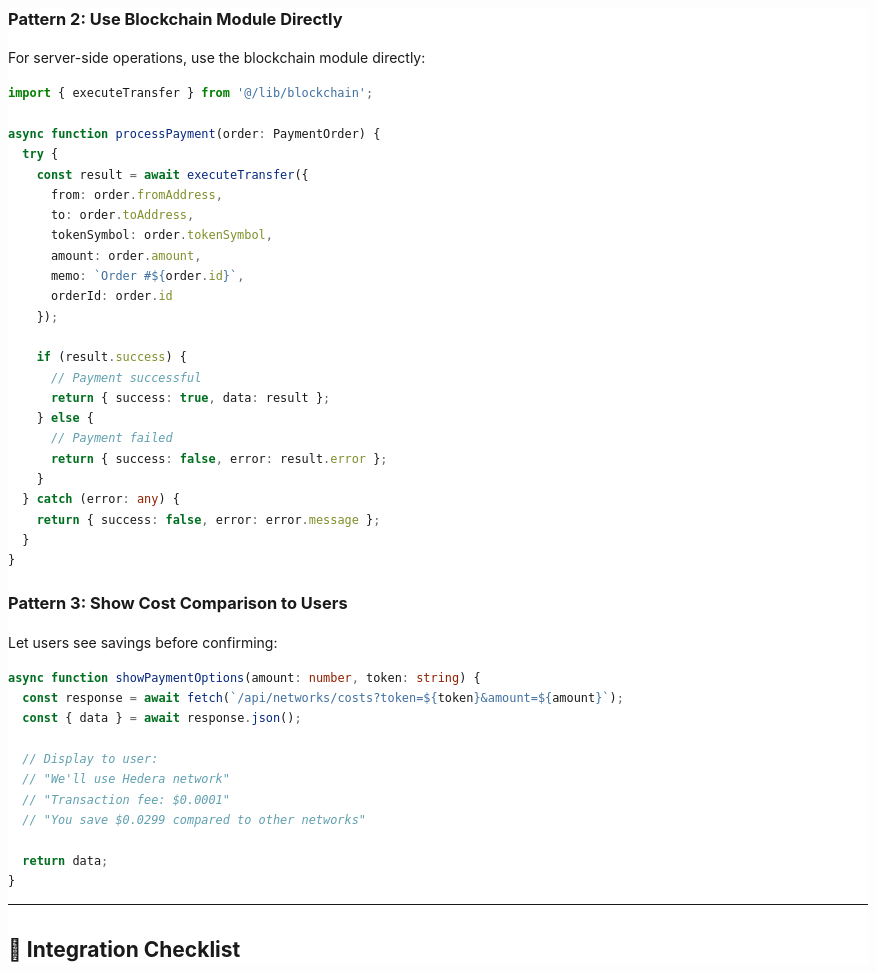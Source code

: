 ### **Pattern 2: Use Blockchain Module Directly**

For server-side operations, use the blockchain module directly:

```typescript
import { executeTransfer } from '@/lib/blockchain';

async function processPayment(order: PaymentOrder) {
  try {
    const result = await executeTransfer({
      from: order.fromAddress,
      to: order.toAddress,
      tokenSymbol: order.tokenSymbol,
      amount: order.amount,
      memo: `Order #${order.id}`,
      orderId: order.id
    });

    if (result.success) {
      // Payment successful
      return { success: true, data: result };
    } else {
      // Payment failed
      return { success: false, error: result.error };
    }
  } catch (error: any) {
    return { success: false, error: error.message };
  }
}
```

### **Pattern 3: Show Cost Comparison to Users**

Let users see savings before confirming:

```typescript
async function showPaymentOptions(amount: number, token: string) {
  const response = await fetch(`/api/networks/costs?token=${token}&amount=${amount}`);
  const { data } = await response.json();

  // Display to user:
  // "We'll use Hedera network"
  // "Transaction fee: $0.0001"
  // "You save $0.0299 compared to other networks"
  
  return data;
}
```

---

## 🎯 Integration Checklist
